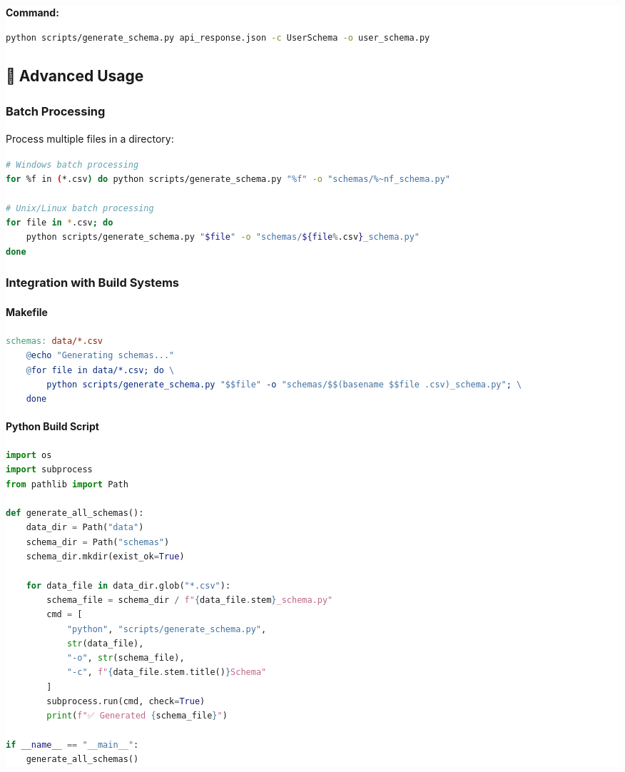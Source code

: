 **Command:**
```bash
python scripts/generate_schema.py api_response.json -c UserSchema -o user_schema.py
```

## 🔧 Advanced Usage



### Batch Processing

Process multiple files in a directory:

```bash
# Windows batch processing
for %f in (*.csv) do python scripts/generate_schema.py "%f" -o "schemas/%~nf_schema.py"

# Unix/Linux batch processing
for file in *.csv; do
    python scripts/generate_schema.py "$file" -o "schemas/${file%.csv}_schema.py"
done
```

### Integration with Build Systems

#### Makefile
```makefile
schemas: data/*.csv
	@echo "Generating schemas..."
	@for file in data/*.csv; do \
		python scripts/generate_schema.py "$$file" -o "schemas/$$(basename $$file .csv)_schema.py"; \
	done
```

#### Python Build Script
```python
import os
import subprocess
from pathlib import Path

def generate_all_schemas():
    data_dir = Path("data")
    schema_dir = Path("schemas")
    schema_dir.mkdir(exist_ok=True)
    
    for data_file in data_dir.glob("*.csv"):
        schema_file = schema_dir / f"{data_file.stem}_schema.py"
        cmd = [
            "python", "scripts/generate_schema.py",
            str(data_file),
            "-o", str(schema_file),
            "-c", f"{data_file.stem.title()}Schema"
        ]
        subprocess.run(cmd, check=True)
        print(f"✅ Generated {schema_file}")

if __name__ == "__main__":
    generate_all_schemas()
```
